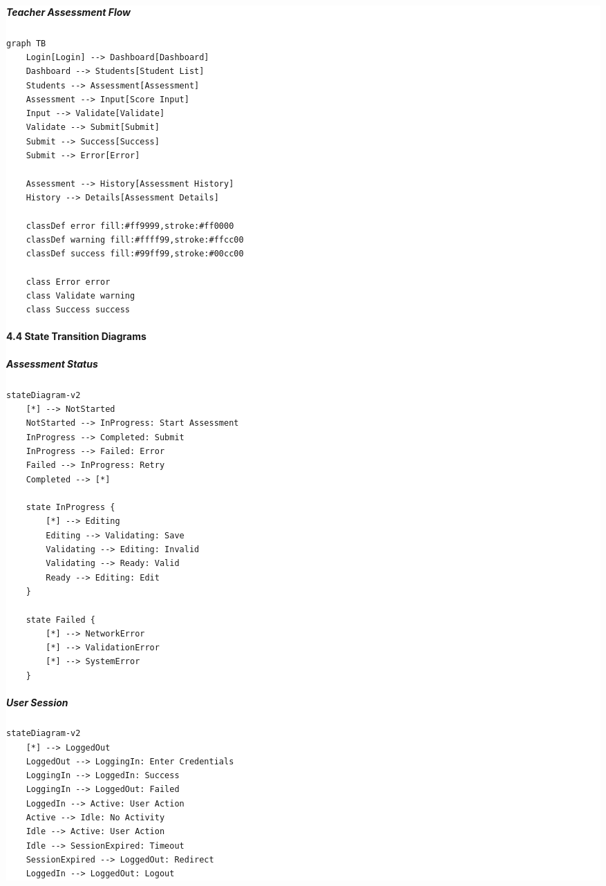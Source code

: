 ##### Teacher Assessment Flow
```mermaid
graph TB
    Login[Login] --> Dashboard[Dashboard]
    Dashboard --> Students[Student List]
    Students --> Assessment[Assessment]
    Assessment --> Input[Score Input]
    Input --> Validate[Validate]
    Validate --> Submit[Submit]
    Submit --> Success[Success]
    Submit --> Error[Error]

    Assessment --> History[Assessment History]
    History --> Details[Assessment Details]

    classDef error fill:#ff9999,stroke:#ff0000
    classDef warning fill:#ffff99,stroke:#ffcc00
    classDef success fill:#99ff99,stroke:#00cc00

    class Error error
    class Validate warning
    class Success success
```

#### 4.4 State Transition Diagrams

##### Assessment Status
```mermaid
stateDiagram-v2
    [*] --> NotStarted
    NotStarted --> InProgress: Start Assessment
    InProgress --> Completed: Submit
    InProgress --> Failed: Error
    Failed --> InProgress: Retry
    Completed --> [*]

    state InProgress {
        [*] --> Editing
        Editing --> Validating: Save
        Validating --> Editing: Invalid
        Validating --> Ready: Valid
        Ready --> Editing: Edit
    }

    state Failed {
        [*] --> NetworkError
        [*] --> ValidationError
        [*] --> SystemError
    }
```

##### User Session
```mermaid
stateDiagram-v2
    [*] --> LoggedOut
    LoggedOut --> LoggingIn: Enter Credentials
    LoggingIn --> LoggedIn: Success
    LoggingIn --> LoggedOut: Failed
    LoggedIn --> Active: User Action
    Active --> Idle: No Activity
    Idle --> Active: User Action
    Idle --> SessionExpired: Timeout
    SessionExpired --> LoggedOut: Redirect
    LoggedIn --> LoggedOut: Logout

```